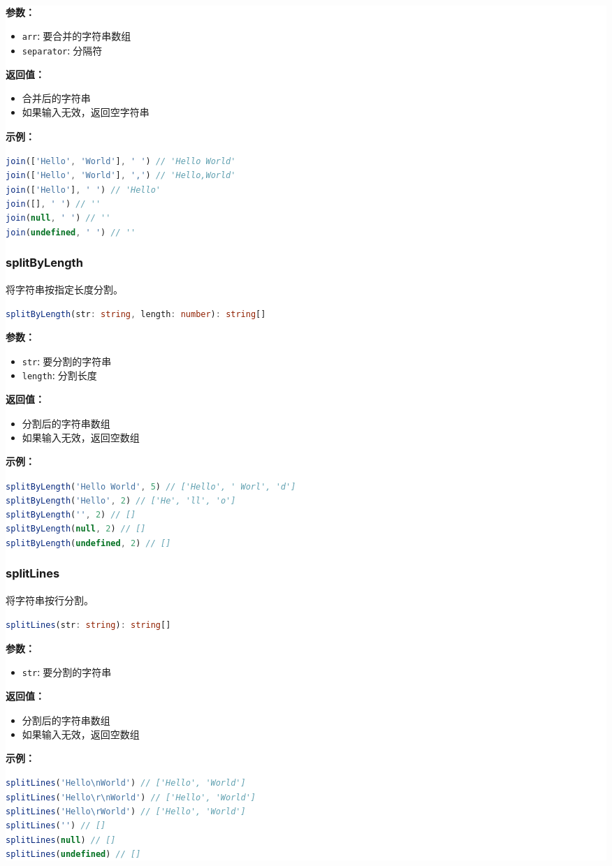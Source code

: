 **参数：**
- `arr`: 要合并的字符串数组
- `separator`: 分隔符

**返回值：**
- 合并后的字符串
- 如果输入无效，返回空字符串

**示例：**
```typescript
join(['Hello', 'World'], ' ') // 'Hello World'
join(['Hello', 'World'], ',') // 'Hello,World'
join(['Hello'], ' ') // 'Hello'
join([], ' ') // ''
join(null, ' ') // ''
join(undefined, ' ') // ''
```

### splitByLength
将字符串按指定长度分割。

```typescript
splitByLength(str: string, length: number): string[]
```

**参数：**
- `str`: 要分割的字符串
- `length`: 分割长度

**返回值：**
- 分割后的字符串数组
- 如果输入无效，返回空数组

**示例：**
```typescript
splitByLength('Hello World', 5) // ['Hello', ' Worl', 'd']
splitByLength('Hello', 2) // ['He', 'll', 'o']
splitByLength('', 2) // []
splitByLength(null, 2) // []
splitByLength(undefined, 2) // []
```

### splitLines
将字符串按行分割。

```typescript
splitLines(str: string): string[]
```

**参数：**
- `str`: 要分割的字符串

**返回值：**
- 分割后的字符串数组
- 如果输入无效，返回空数组

**示例：**
```typescript
splitLines('Hello\nWorld') // ['Hello', 'World']
splitLines('Hello\r\nWorld') // ['Hello', 'World']
splitLines('Hello\rWorld') // ['Hello', 'World']
splitLines('') // []
splitLines(null) // []
splitLines(undefined) // []
```
